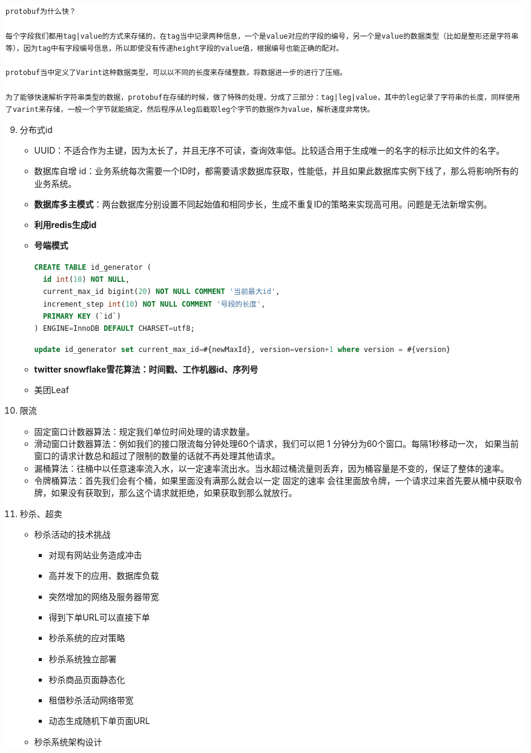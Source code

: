     protobuf为什么快？
    
    每个字段我们都用tag|value的方式来存储的，在tag当中记录两种信息，一个是value对应的字段的编号，另一个是value的数据类型（比如是整形还是字符串等），因为tag中有字段编号信息，所以即使没有传递height字段的value值，根据编号也能正确的配对。

    protobuf当中定义了Varint这种数据类型，可以以不同的长度来存储整数，将数据进一步的进行了压缩。

    为了能够快速解析字符串类型的数据，protobuf在存储的时候，做了特殊的处理，分成了三部分：tag|leg|value，其中的leg记录了字符串的长度，同样使用了varint来存储，一般一个字节就能搞定，然后程序从leg后截取leg个字节的数据作为value，解析速度非常快。

9. 分布式id

    - UUID：不适合作为主键，因为太长了，并且无序不可读，查询效率低。比较适合用于生成唯一的名字的标示比如文件的名字。
    - 数据库自增 id：业务系统每次需要一个ID时，都需要请求数据库获取，性能低，并且如果此数据库实例下线了，那么将影响所有的业务系统。
    - **数据库多主模式**：两台数据库分别设置不同起始值和相同步长，生成不重复ID的策略来实现高可用。问题是无法新增实例。
    - **利用redis生成id**
    - **号端模式**

      ```sql
      CREATE TABLE id_generator (
        id int(10) NOT NULL,
        current_max_id bigint(20) NOT NULL COMMENT '当前最大id',
        increment_step int(10) NOT NULL COMMENT '号段的长度',
        PRIMARY KEY (`id`)
      ) ENGINE=InnoDB DEFAULT CHARSET=utf8;
      ```

      ```sql
      update id_generator set current_max_id=#{newMaxId}, version=version+1 where version = #{version}
      ```

    - **twitter snowflake雪花算法：时间戳、工作机器id、序列号**
    - 美团Leaf

10. 限流

    - 固定窗口计数器算法：规定我们单位时间处理的请求数量。
    - 滑动窗口计数器算法：例如我们的接口限流每分钟处理60个请求，我们可以把 1 分钟分为60个窗口。每隔1秒移动一次， 如果当前窗口的请求计数总和超过了限制的数量的话就不再处理其他请求。
    - 漏桶算法：往桶中以任意速率流入水，以一定速率流出水。当水超过桶流量则丢弃，因为桶容量是不变的，保证了整体的速率。
    - 令牌桶算法：首先我们会有个桶，如果里面没有满那么就会以一定 固定的速率 会往里面放令牌，一个请求过来首先要从桶中获取令牌，如果没有获取到，那么这个请求就拒绝，如果获取到那么就放行。

11. 秒杀、超卖

    - 秒杀活动的技术挑战

      - 对现有网站业务造成冲击
      - 高并发下的应用、数据库负载
      - 突然增加的网络及服务器带宽
      - 得到下单URL可以直接下单

      - 秒杀系统的应对策略

      - 秒杀系统独立部署
      - 秒杀商品页面静态化
      - 租借秒杀活动网络带宽
      - 动态生成随机下单页面URL

    - 秒杀系统架构设计
